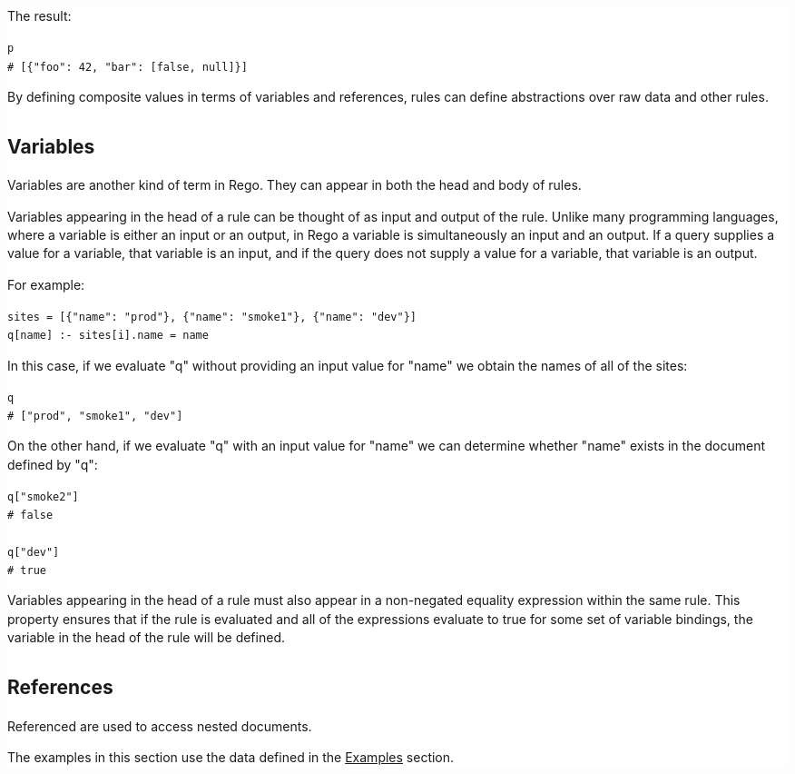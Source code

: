 The result:

```
p
# [{"foo": 42, "bar": [false, null]}]
```

By defining composite values in terms of variables and references, rules can
define abstractions over raw data and other rules.

## <a name="variables"></a> Variables

Variables are another kind of term in Rego. They can appear in both the
head and body of rules.

Variables appearing in the head of a rule can be thought of as input and
output of the rule. Unlike many programming languages, where a variable is either an input or an output, in Rego a variable is simultaneously an input and an output. If a query supplies a value for a variable, that variable is an input, and if the query does not supply a value for a variable, that variable is an output.

For example:

```rego
sites = [{"name": "prod"}, {"name": "smoke1"}, {"name": "dev"}]
q[name] :- sites[i].name = name
```

In this case, if we evaluate "q" without providing an input value for "name" we obtain the names of all of the sites:

```
q
# ["prod", "smoke1", "dev"]
```

On the other hand, if we evaluate "q" with an input value for "name" we can determine whether "name" exists in the document defined by "q":

```
q["smoke2"]
# false

q["dev"]
# true
```

Variables appearing in the head of a rule must also appear in a non-negated
equality expression within the same rule. This property ensures that if the
rule is evaluated and all of the expressions evaluate to true for some set of
variable bindings, the variable in the head of the rule will be defined.

## <a name="references"></a> References

Referenced are used to access nested documents.

The examples in this section use the data defined in the [Examples](#examples)
section.
